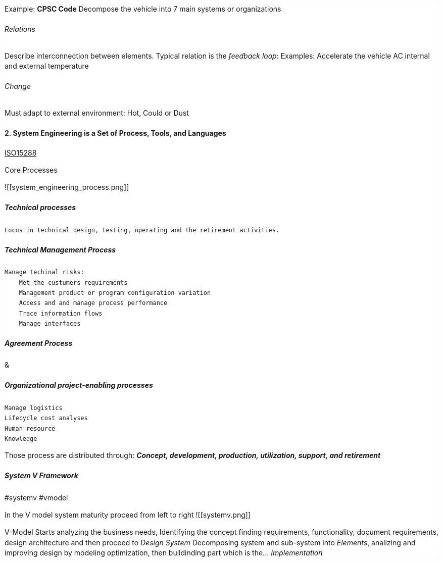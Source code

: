 Example: **CPSC Code**
Decompose the vehicle into 7 main systems or organizations

###### Relations
Describe interconnection between elements.
Typical relation is the *feedback loop*:
	Examples:
		Accelerate the vehicle
		AC internal and external temperature

###### Change
Must adapt to external environment:
	Hot, Could or Dust


#### 2. System Engineering is a Set of Process, Tools, and Languages

[ISO15288](https://www.govinfo.gov/content/pkg/GOVPUB-C13-c25c4bc1a2f4ce59b0e727473363724e/pdf/GOVPUB-C13-c25c4bc1a2f4ce59b0e727473363724e.pdf)

Core Processes

![[system_engineering_process.png]]

##### Technical processes
	Focus in technical design, testing, operating and the retirement activities.
##### Technical Management Process
	Manage techinal risks:
		Met the custumers requirements
		Management product or program configuration variation
		Access and and manage process performance
		Trace information flows
		Manage interfaces
		
##### Agreement Process
\&
##### Organizational project-enabling processes
	Manage logistics
	Lifecycle cost analyses 
	Human resource
	Knowledge

Those process are distributed through:
***Concept, development, production, utilization, support, and retirement***

##### System V Framework
#systemv #vmodel

In the V model system maturity proceed from left to right
![[systemv.png]]

V-Model
Starts analyzing the business needs, Identifying the concept finding requirements, functionality, document requirements, design architecture and then proceed to *Design System*
Decomposing system and sub-system into *Elements*, analizing and improving design by modeling optimization, then buildinding part which is the...
*Implementation*


[^1]: [The International Council on Systems Engineering (INCOSE)](https://www.incose.org/)